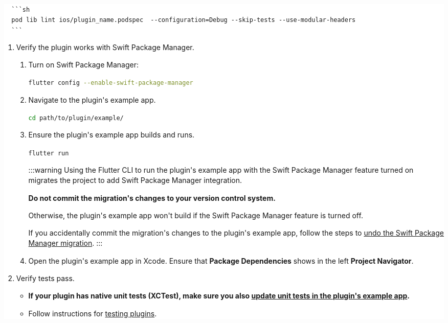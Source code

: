      ```sh
      pod lib lint ios/plugin_name.podspec  --configuration=Debug --skip-tests --use-modular-headers
      ```

1. Verify the plugin works with Swift Package Manager.

   1. Turn on Swift Package Manager:

      ```sh
      flutter config --enable-swift-package-manager
      ```

   1. Navigate to the plugin's example app.

      ```sh
      cd path/to/plugin/example/
      ```

   1. Ensure the plugin's example app builds and runs.

      ```sh
      flutter run
      ```

      :::warning
      Using the Flutter CLI to run the plugin's example app with the
      Swift Package Manager feature turned on migrates the project to add
      Swift Package Manager integration.

      **Do not commit the migration's changes to your version control system.**

      Otherwise, the plugin's example app won't build if the
      Swift Package Manager feature is turned off.

      If you accidentally commit the migration's changes to the plugin's example
      app, follow the steps to
      [undo the Swift Package Manager migration][removeSPM].
      :::

   1. Open the plugin's example app in Xcode.
      Ensure that **Package Dependencies** shows in the left
      **Project Navigator**.

1. Verify tests pass.

   * **If your plugin has native unit tests (XCTest), make sure you also
     [update unit tests in the plugin's example app][].**

   * Follow instructions for [testing plugins][].

[enableSPM]: /packages-and-plugins/swift-package-manager/for-plugin-authors#how-to-turn-on-swift-package-manager
[`PrivacyInfo.xcprivacy` file]: https://developer.apple.com/documentation/bundleresources/privacy_manifest_files
[`public_header_files`]: https://guides.cocoapods.org/syntax/podspec.html#public_header_files
[Swift Package Manager's documentation]: {{site.github}}/apple/swift-package-manager/blob/main/Documentation/Usage.md#creating-c-language-targets
[Pigeon]: https://pub.dev/packages/pigeon
[CocoaPods `dependency`]: https://guides.cocoapods.org/syntax/podspec.html#dependency
[Swift Package Manager dependencies]: https://developer.apple.com/documentation/packagedescription/package/dependency
[not recommended by Apple]: https://developer.apple.com/documentation/packagedescription/product/library(name:type:targets:)
[Product]: https://developer.apple.com/documentation/packagedescription/product
[Bundling resources]: https://developer.apple.com/documentation/xcode/bundling-resources-with-a-swift-package#Explicitly-declare-or-exclude-resources
[Xcode resource detection]: https://developer.apple.com/documentation/xcode/bundling-resources-with-a-swift-package#:~:text=Xcode%20detects%20common%20resource%20types%20for%20Apple%20platforms%20and%20treats%20them%20as%20a%20resource%20automatically
[removeSPM]: /packages-and-plugins/swift-package-manager/for-app-developers#how-to-remove-swift-package-manager-integration
[update unit tests in the plugin's example app]: /packages-and-plugins/swift-package-manager/for-plugin-authors/#how-to-update-unit-tests-in-a-plugins-example-app
[testing plugins]: https://docs.flutter.dev/testing/testing-plugins


   [supported platforms]: https://developer.apple.com/documentation/packagedescription/supportedplatform